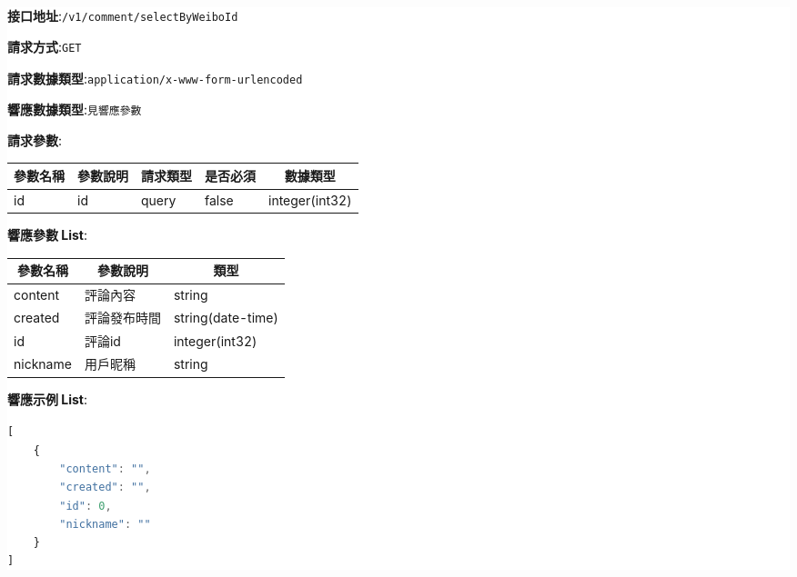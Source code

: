 

**接口地址**:`/v1/comment/selectByWeiboId`

**請求方式**:`GET`

**請求數據類型**:`application/x-www-form-urlencoded`

**響應數據類型**:`見響應參數`



**請求參數**:


| 參數名稱 | 參數說明 | 請求類型 | 是否必須 | 數據類型       |
| -------- | -------- | -------- | -------- | -------------- |
| id       | id       | query    | false    | integer(int32) |

**響應參數 List<CommentVO>**:


| 參數名稱 | 參數說明     | 類型              |
| -------- | ------------ | ----------------- |
| content  | 評論內容     | string            |
| created  | 評論發布時間 | string(date-time) |
| id       | 評論id       | integer(int32)    |
| nickname | 用戶昵稱     | string            |

**響應示例 List<CommentVO>**:

```javascript
[
	{
		"content": "",
		"created": "",
		"id": 0,
		"nickname": ""
	}
]
```
